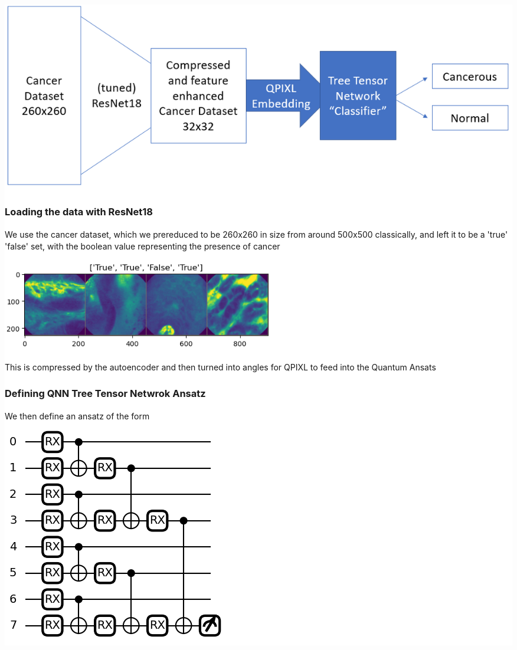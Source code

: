 ![](figures/QPIXL_network.png)

### Loading the data with ResNet18

We use the cancer dataset, which we prereduced to be 260x260 in size from around 500x500 classically, and left it to be a 'true' 'false' set, with the boolean value representing the presence of cancer

![](figures/data_eg.png)

This is compressed by the autoencoder and then turned into angles for QPIXL to feed into the Quantum Ansats

### Defining QNN Tree Tensor Netwrok Ansatz

We then define an ansatz of the form 

![](figures/tree_ansatz.png)
